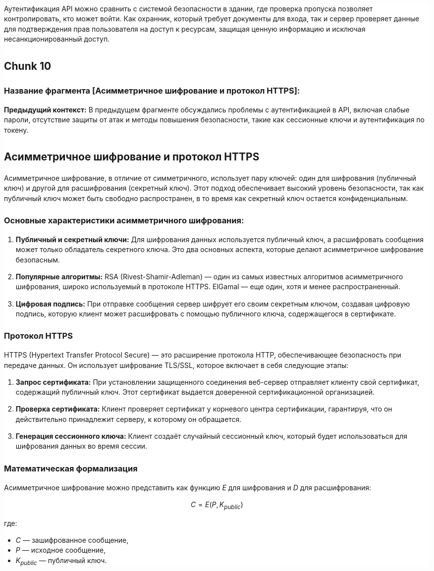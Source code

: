 Аутентификация API можно сравнить с системой безопасности в здании, где проверка пропуска позволяет контролировать, кто может войти. Как охранник, который требует документы для входа, так и сервер проверяет данные для подтверждения прав пользователя на доступ к ресурсам, защищая ценную информацию и исключая несанкционированный доступ.

## Chunk 10
### **Название фрагмента [Асимметричное шифрование и протокол HTTPS]:**

**Предыдущий контекст:** В предыдущем фрагменте обсуждались проблемы с аутентификацией в API, включая слабые пароли, отсутствие защиты от атак и методы повышения безопасности, такие как сессионные ключи и аутентификация по токену.

## **Асимметричное шифрование и протокол HTTPS**

Асимметричное шифрование, в отличие от симметричного, использует пару ключей: один для шифрования (публичный ключ) и другой для расшифрования (секретный ключ). Этот подход обеспечивает высокий уровень безопасности, так как публичный ключ может быть свободно распространен, в то время как секретный ключ остается конфиденциальным.

### Основные характеристики асимметричного шифрования:
1. **Публичный и секретный ключи:** Для шифрования данных используется публичный ключ, а расшифровать сообщения может только обладатель секретного ключа. Это два основных аспекта, которые делают асимметричное шифрование безопасным.

2. **Популярные алгоритмы:** RSA (Rivest-Shamir-Adleman) — один из самых известных алгоритмов асимметричного шифрования, широко используемый в протоколе HTTPS. ElGamal — еще один, хотя и менее распространенный.

3. **Цифровая подпись:** При отправке сообщения сервер шифрует его своим секретным ключом, создавая цифровую подпись, которую клиент может расшифровать с помощью публичного ключа, содержащегося в сертификате.

### Протокол HTTPS
HTTPS (Hypertext Transfer Protocol Secure) — это расширение протокола HTTP, обеспечивающее безопасность при передаче данных. Он использует шифрование TLS/SSL, которое включает в себя следующие этапы:

1. **Запрос сертификата:** При установлении защищенного соединения веб-сервер отправляет клиенту свой сертификат, содержащий публичный ключ. Этот сертификат выдается доверенной сертификационной организацией.

2. **Проверка сертификата:** Клиент проверяет сертификат у корневого центра сертификации, гарантируя, что он действительно принадлежит серверу, к которому он обращается.

3. **Генерация сессионного ключа:** Клиент создаёт случайный сессионный ключ, который будет использоваться для шифрования данных во время сессии.

### Математическая формализация

Асимметричное шифрование можно представить как функцию $E$ для шифрования и $D$ для расшифрования:

```math
C = E(P, K_{public}) 
```
где:
- $C$ — зашифрованное сообщение,
- $P$ — исходное сообщение,
- $K_{public}$ — публичный ключ.

